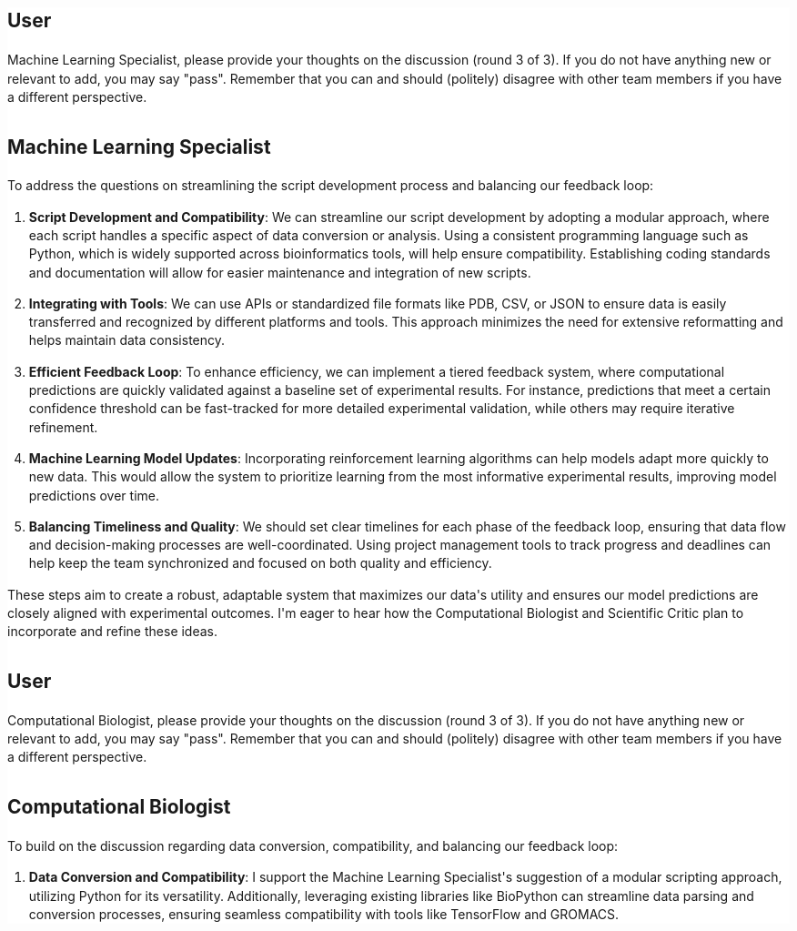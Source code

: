 ## User

Machine Learning Specialist, please provide your thoughts on the discussion (round 3 of 3). If you do not have anything new or relevant to add, you may say "pass". Remember that you can and should (politely) disagree with other team members if you have a different perspective.

## Machine Learning Specialist

To address the questions on streamlining the script development process and balancing our feedback loop:

1. **Script Development and Compatibility**: We can streamline our script development by adopting a modular approach, where each script handles a specific aspect of data conversion or analysis. Using a consistent programming language such as Python, which is widely supported across bioinformatics tools, will help ensure compatibility. Establishing coding standards and documentation will allow for easier maintenance and integration of new scripts.

2. **Integrating with Tools**: We can use APIs or standardized file formats like PDB, CSV, or JSON to ensure data is easily transferred and recognized by different platforms and tools. This approach minimizes the need for extensive reformatting and helps maintain data consistency.

3. **Efficient Feedback Loop**: To enhance efficiency, we can implement a tiered feedback system, where computational predictions are quickly validated against a baseline set of experimental results. For instance, predictions that meet a certain confidence threshold can be fast-tracked for more detailed experimental validation, while others may require iterative refinement.

4. **Machine Learning Model Updates**: Incorporating reinforcement learning algorithms can help models adapt more quickly to new data. This would allow the system to prioritize learning from the most informative experimental results, improving model predictions over time.

5. **Balancing Timeliness and Quality**: We should set clear timelines for each phase of the feedback loop, ensuring that data flow and decision-making processes are well-coordinated. Using project management tools to track progress and deadlines can help keep the team synchronized and focused on both quality and efficiency.

These steps aim to create a robust, adaptable system that maximizes our data's utility and ensures our model predictions are closely aligned with experimental outcomes. I'm eager to hear how the Computational Biologist and Scientific Critic plan to incorporate and refine these ideas.

## User

Computational Biologist, please provide your thoughts on the discussion (round 3 of 3). If you do not have anything new or relevant to add, you may say "pass". Remember that you can and should (politely) disagree with other team members if you have a different perspective.

## Computational Biologist

To build on the discussion regarding data conversion, compatibility, and balancing our feedback loop:

1. **Data Conversion and Compatibility**: I support the Machine Learning Specialist's suggestion of a modular scripting approach, utilizing Python for its versatility. Additionally, leveraging existing libraries like BioPython can streamline data parsing and conversion processes, ensuring seamless compatibility with tools like TensorFlow and GROMACS.
